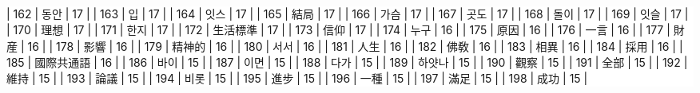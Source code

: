 | 162 | 동안 | 17 |
| 163 | 입 | 17 |
| 164 | 잇스 | 17 |
| 165 | 結局 | 17 |
| 166 | 가슴 | 17 |
| 167 | 곳도 | 17 |
| 168 | 돌이 | 17 |
| 169 | 잇슬 | 17 |
| 170 | 理想 | 17 |
| 171 | 한지 | 17 |
| 172 | 生活標準 | 17 |
| 173 | 信仰 | 17 |
| 174 | 누구 | 16 |
| 175 | 原因 | 16 |
| 176 | 一言 | 16 |
| 177 | 財産 | 16 |
| 178 | 影響 | 16 |
| 179 | 精神的 | 16 |
| 180 | 서서 | 16 |
| 181 | 人生 | 16 |
| 182 | 佛敎 | 16 |
| 183 | 相異 | 16 |
| 184 | 採用 | 16 |
| 185 | 國際共通語 | 16 |
| 186 | 바이 | 15 |
| 187 | 이면 | 15 |
| 188 | 다가 | 15 |
| 189 | 하얏나 | 15 |
| 190 | 觀察 | 15 |
| 191 | 全部 | 15 |
| 192 | 維持 | 15 |
| 193 | 論議 | 15 |
| 194 | 비롯 | 15 |
| 195 | 進步 | 15 |
| 196 | 一種 | 15 |
| 197 | 滿足 | 15 |
| 198 | 成功 | 15 |